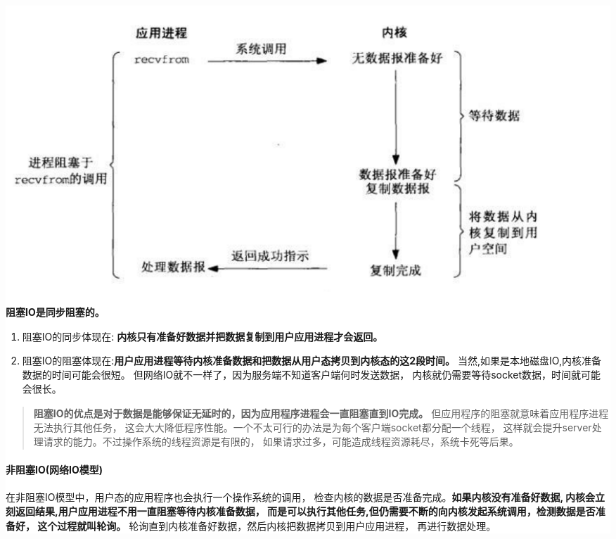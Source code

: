 ![BIO原理](../../img/jdk-jvm-juc/BIO原理.png)

**阻塞IO是同步阻塞的。**

1. 阻塞IO的同步体现在: **内核只有准备好数据并把数据复制到用户应用进程才会返回。**

2. 阻塞IO的阻塞体现在:**用户应用进程等待内核准备数据和把数据从用户态拷贝到内核态的这2段时间。**
当然,如果是本地磁盘IO,内核准备数据的时间可能会很短。
但网络IO就不一样了，因为服务端不知道客户端何时发送数据，
内核就仍需要等待socket数据，时间就可能会很长。

>**阻塞IO的优点是对于数据是能够保证无延时的，因为应用程序进程会一直阻塞直到IO完成。**
>但应用程序的阻塞就意味着应用程序进程无法执行其他任务，
>这会大大降低程序性能。一个不太可行的办法是为每个客户端socket都分配一个线程，
>这样就会提升server处理请求的能力。不过操作系统的线程资源是有限的，
>如果请求过多，可能造成线程资源耗尽，系统卡死等后果。


#### 非阻塞IO(网络IO模型)
在非阻塞IO模型中，用户态的应用程序也会执行一个操作系统的调用，
检查内核的数据是否准备完成。**如果内核没有准备好数据,
内核会立刻返回结果,用户应用进程不用一直阻塞等待内核准备数据，
而是可以执行其他任务,但仍需要不断的向内核发起系统调用，检测数据是否准备好，
这个过程就叫轮询。** 轮询直到内核准备好数据，然后内核把数据拷贝到用户应用进程，
再进行数据处理。
